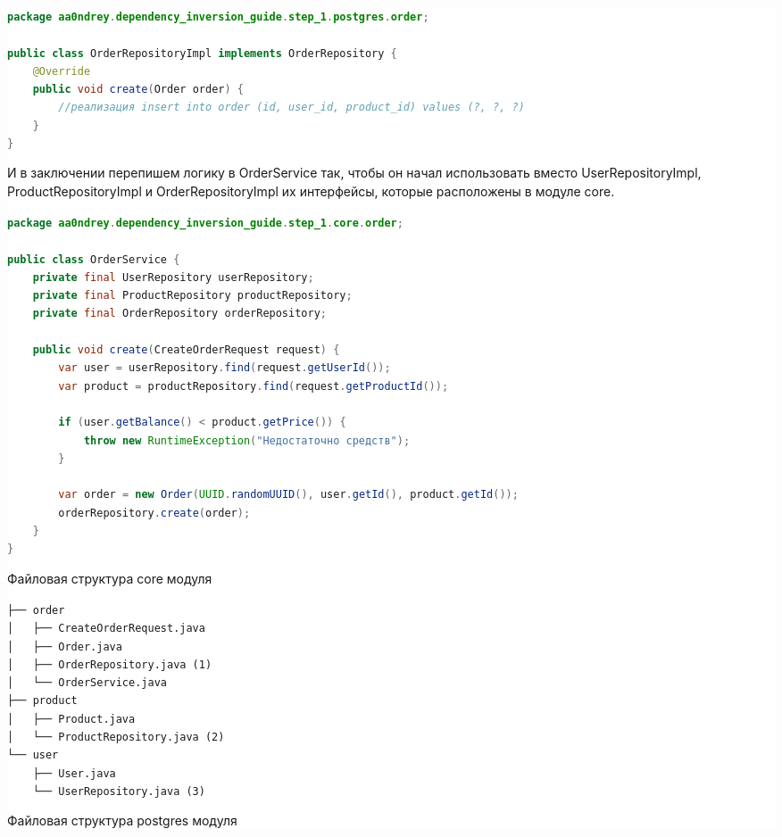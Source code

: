 ```java
package aa0ndrey.dependency_inversion_guide.step_1.postgres.order;

public class OrderRepositoryImpl implements OrderRepository {
    @Override
    public void create(Order order) {
        //реализация insert into order (id, user_id, product_id) values (?, ?, ?)
    }
}
```

И в заключении перепишем логику в OrderService так, чтобы он начал использовать вместо UserRepositoryImpl,
ProductRepositoryImpl и OrderRepositoryImpl их интерфейсы, которые расположены в модуле core.

```java
package aa0ndrey.dependency_inversion_guide.step_1.core.order;

public class OrderService {
    private final UserRepository userRepository;
    private final ProductRepository productRepository;
    private final OrderRepository orderRepository;

    public void create(CreateOrderRequest request) {
        var user = userRepository.find(request.getUserId());
        var product = productRepository.find(request.getProductId());

        if (user.getBalance() < product.getPrice()) {
            throw new RuntimeException("Недостаточно средств");
        }

        var order = new Order(UUID.randomUUID(), user.getId(), product.getId());
        orderRepository.create(order);
    }
}
```

Файловая структура core модуля

```text
├── order
│   ├── CreateOrderRequest.java
│   ├── Order.java
│   ├── OrderRepository.java (1)
│   └── OrderService.java
├── product
│   ├── Product.java
│   └── ProductRepository.java (2)
└── user
    ├── User.java
    └── UserRepository.java (3)
```

Файловая структура postgres модуля
